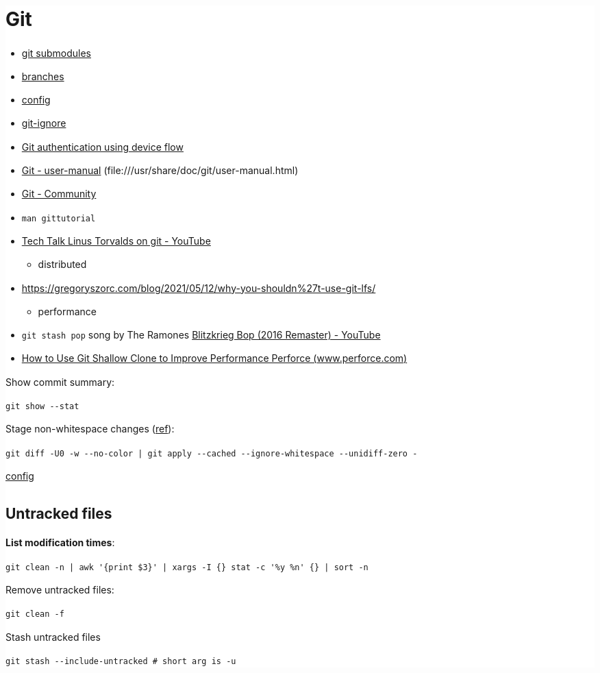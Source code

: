 # Git

- [git submodules](git/git-submodules.md)
- [branches](git/branches.md)
- [config](git/config.md)
- [git-ignore](../../git/git-ignore.md)
- [Git authentication using device flow](authentication-using-device-flow.md)

- [Git - user-manual](https://git-scm.com/docs/user-manual) (file:///usr/share/doc/git/user-manual.html)
- [Git - Community](https://git-scm.com/community)
- `man gittutorial`
- [Tech Talk Linus Torvalds on git - YouTube](https://www.youtube.com/watch?v=4XpnKHJAok8&list=WL&index=2&t=2s)
    - distributed
- https://gregoryszorc.com/blog/2021/05/12/why-you-shouldn%27t-use-git-lfs/
    - performance
- `git stash pop` song by The Ramones [Blitzkrieg Bop (2016 Remaster) - YouTube](https://www.youtube.com/watch?v=skdE0KAFCEA)
- [How to Use Git Shallow Clone to Improve Performance  Perforce (www.perforce.com)](https://www.perforce.com/blog/vcs/git-beyond-basics-using-shallow-clones)


Show commit summary:

```shell
git show --stat
```

Stage non-whitespace changes ([ref](https://stackoverflow.com/a/45486981)):

```shell
git diff -U0 -w --no-color | git apply --cached --ignore-whitespace --unidiff-zero -
```

[config](git/config.md)

## Untracked files

**List modification times**:

```shell
git clean -n | awk '{print $3}' | xargs -I {} stat -c '%y %n' {} | sort -n
```

Remove untracked files:

```shell
git clean -f
```

Stash untracked files

```shell
git stash --include-untracked # short arg is -u
```

